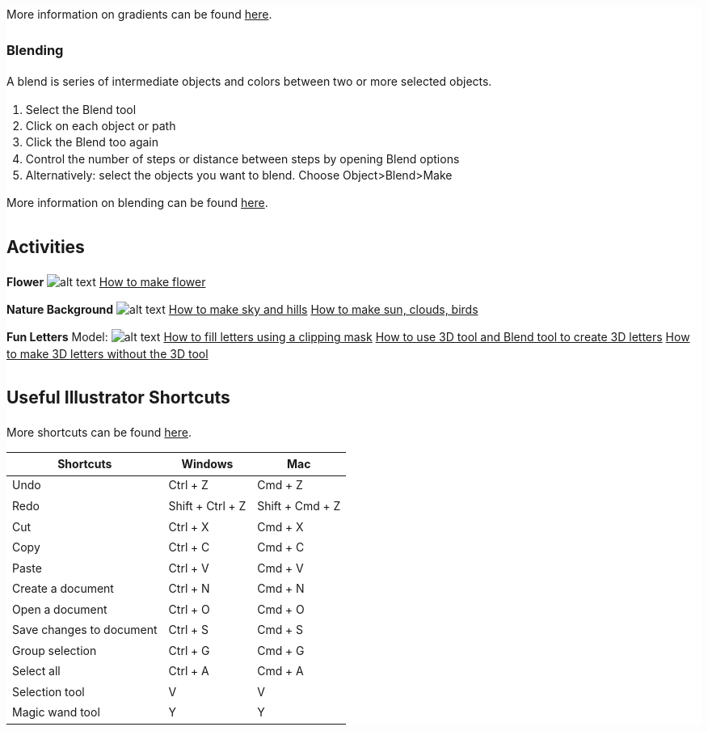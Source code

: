 More information on gradients can be found [here](https://helpx.adobe.com/illustrator/how-to/color-gradients.html).

### Blending
A blend is series of intermediate objects and colors between two or more selected objects.
1. Select the Blend tool
2. Click on each object or path
3. Click the Blend too again
4. Control the number of steps or distance between steps by opening Blend options
5. Alternatively: select the objects you want to blend. Choose Object>Blend>Make

More information on blending can be found [here](https://helpx.adobe.com/illustrator/using/blending-objects.html).

## Activities
**Flower**
![alt text](https://files.slack.com/files-pri/T0HTW3H0V-F04QXHUCPST/screen_shot_2023-02-26_at_10.13.55_pm.png?pub_secret=b084314b58)
[How to make flower](https://design.tutsplus.com/tutorials/create-simple-flowers-with-gradient-mesh-in-adobe-illustrator--vector-22492)

**Nature Background**
![alt text](https://files.slack.com/files-pri/T0HTW3H0V-F04RQNTJHND/screen_shot_2023-02-26_at_10.15.03_pm.png?pub_secret=59c96e0c46)
[How to make sky and hills](https://design.tutsplus.com/tutorials/how-to-draw-a-nature-background-in-adobe-illustrator-using-gradient-mesh--cms-31260)
[How to make sun, clouds, birds](https://design.tutsplus.com/tutorials/create-a-quick-and-easy-tranquil-sky-in-adobe-illustrator--vector-10715)

**Fun Letters**
Model:
![alt text](https://files.slack.com/files-pri/T0HTW3H0V-F04QXHUG4LF/screen_shot_2023-02-26_at_10.13.27_pm.png?pub_secret=e9b3680922)
[How to fill letters using a clipping mask](https://99designs.com/blog/design-tutorials/adobe-illustrator-tutorial-clipping-mask-and-compound-path/)
[How to use 3D tool and Blend tool to create 3D letters](https://illustratorhow.com/make-3d-text/)
[How to make 3D letters without the 3D tool](https://design.tutsplus.com/tutorials/create-3d-letters-without-the-use-of-3d-tools-in-adobe-illustrator--vector-21404)

## Useful Illustrator Shortcuts
More shortcuts can be found [here](https://helpx.adobe.com/illustrator/using/default-keyboard-shortcuts.html).

| Shortcuts | Windows | Mac|
| -------- | -------- | -------- |
| Undo     | Ctrl + Z | Cmd + Z  |
| Redo     | Shift + Ctrl + Z | Shift + Cmd + Z     |
| Cut     | Ctrl + X  | Cmd + X  |
| Copy     | Ctrl + C | Cmd + C  |
| Paste     | Ctrl + V | Cmd + V|
| Create a document   | Ctrl + N | Cmd + N    |
| Open a document     | Ctrl + O  | Cmd + O   |
| Save changes to document  | Ctrl + S | Cmd + S     |
| Group selection    | Ctrl + G    | Cmd + G     |
| Select all    | Ctrl + A    | Cmd + A     |
| Selection tool     | V     | V     |
| Magic wand tool    | Y     | Y     |